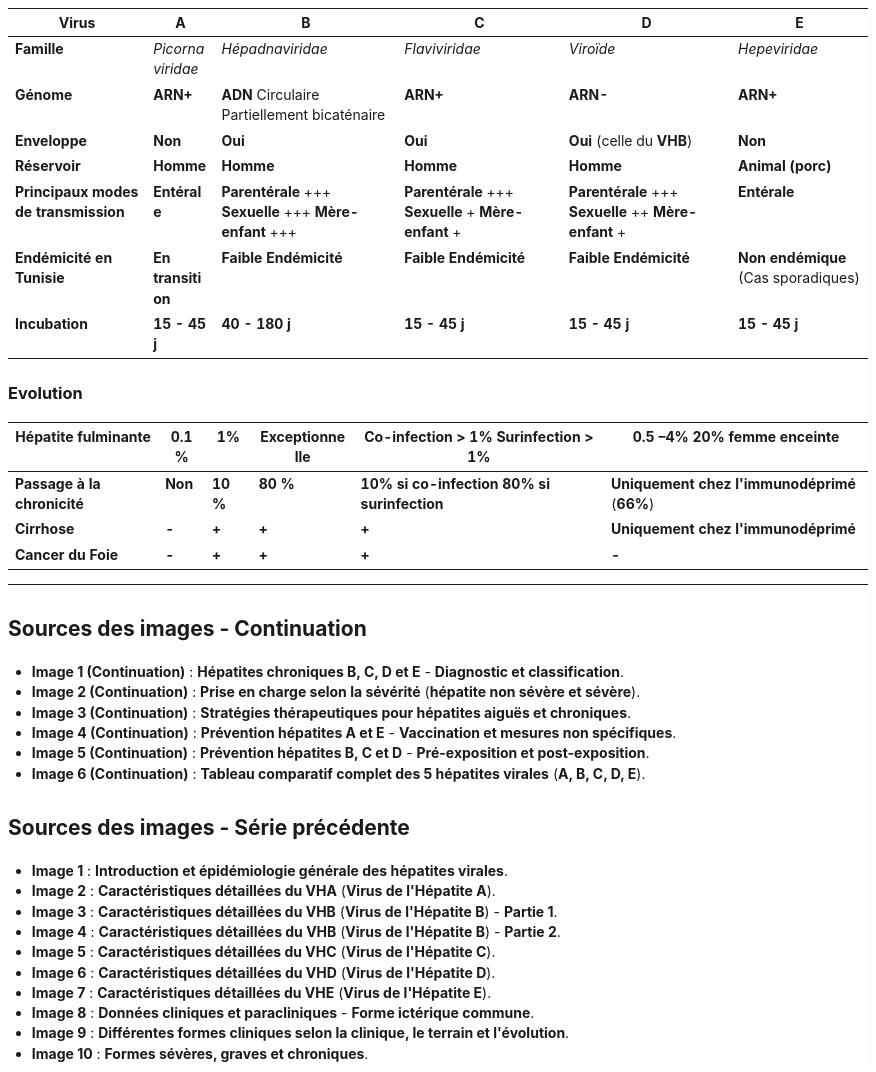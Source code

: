 | **Virus** | **A** | **B** | **C** | **D** | **E** |
|-----------|-------|-------|-------|-------|-------|
| **Famille** | *Picornaviridae* | *Hépadnaviridae* | *Flaviviridae* | *Viroïde* | *Hepeviridae* |
| **Génome** | **ARN+** | **ADN** Circulaire Partiellement bicaténaire | **ARN+** | **ARN-** | **ARN+** |
| **Enveloppe** | **Non** | **Oui** | **Oui** | **Oui** (celle du **VHB**) | **Non** |
| **Réservoir** | **Homme** | **Homme** | **Homme** | **Homme** | **Animal (porc)** |
| **Principaux modes de transmission** | **Entérale** | **Parentérale** +++ **Sexuelle** +++ **Mère-enfant** +++ | **Parentérale** +++ **Sexuelle** + **Mère-enfant** + | **Parentérale** +++ **Sexuelle** ++ **Mère-enfant** + | **Entérale** |
| **Endémicité en Tunisie** | **En transition** | **Faible Endémicité** | **Faible Endémicité** | **Faible Endémicité** | **Non endémique** (Cas sporadiques) |
| **Incubation** | **15 - 45 j** | **40 - 180 j** | **15 - 45 j** | **15 - 45 j** | **15 - 45 j** |

### **Evolution**

| **Hépatite fulminante** | **0.1%** | **1%** | **Exceptionnelle** | **Co-infection > 1%** **Surinfection > 1%** | **0.5 –4%** **20% femme enceinte** |
|--------------------------|----------|--------|-------------------|----------------------------------------|------------------------------------|
| **Passage à la chronicité** | **Non** | **10 %** | **80 %** | **10% si co-infection** **80% si surinfection** | **Uniquement chez l'immunodéprimé** (**66%**) |
| **Cirrhose** | **-** | **+** | **+** | **+** | **Uniquement chez l'immunodéprimé** |
| **Cancer du Foie** | **-** | **+** | **+** | **+** | **-** |

---

## Sources des images - Continuation

- **Image 1 (Continuation)** : **Hépatites chroniques B, C, D et E** - **Diagnostic et classification**.
- **Image 2 (Continuation)** : **Prise en charge selon la sévérité** (**hépatite non sévère et sévère**).
- **Image 3 (Continuation)** : **Stratégies thérapeutiques pour hépatites aiguës et chroniques**.
- **Image 4 (Continuation)** : **Prévention hépatites A et E** - **Vaccination et mesures non spécifiques**.
- **Image 5 (Continuation)** : **Prévention hépatites B, C et D** - **Pré-exposition et post-exposition**.
- **Image 6 (Continuation)** : **Tableau comparatif complet des 5 hépatites virales** (**A, B, C, D, E**).

## Sources des images - Série précédente

- **Image 1** : **Introduction et épidémiologie générale des hépatites virales**.
- **Image 2** : **Caractéristiques détaillées du VHA** (**Virus de l'Hépatite A**).
- **Image 3** : **Caractéristiques détaillées du VHB** (**Virus de l'Hépatite B**) - **Partie 1**.
- **Image 4** : **Caractéristiques détaillées du VHB** (**Virus de l'Hépatite B**) - **Partie 2**.
- **Image 5** : **Caractéristiques détaillées du VHC** (**Virus de l'Hépatite C**).
- **Image 6** : **Caractéristiques détaillées du VHD** (**Virus de l'Hépatite D**).
- **Image 7** : **Caractéristiques détaillées du VHE** (**Virus de l'Hépatite E**).
- **Image 8** : **Données cliniques et paracliniques** - **Forme ictérique commune**.
- **Image 9** : **Différentes formes cliniques selon la clinique, le terrain et l'évolution**.
- **Image 10** : **Formes sévères, graves et chroniques**.
